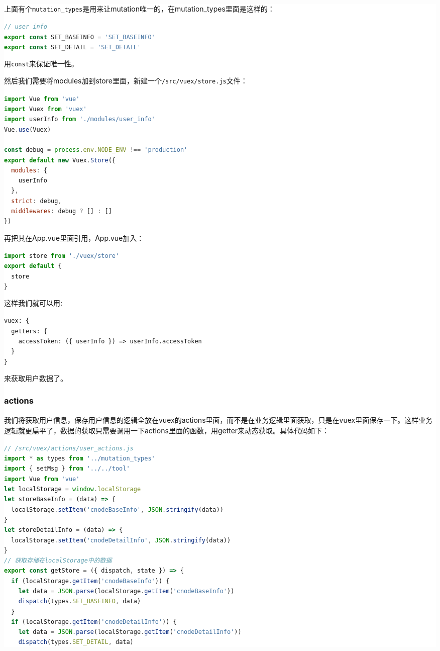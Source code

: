 上面有个`mutation_types`是用来让mutation唯一的，在mutation_types里面是这样的：
``` js
// user info
export const SET_BASEINFO = 'SET_BASEINFO'
export const SET_DETAIL = 'SET_DETAIL'
```
用`const`来保证唯一性。

然后我们需要将modules加到store里面，新建一个`/src/vuex/store.js`文件：
```js
import Vue from 'vue'
import Vuex from 'vuex'
import userInfo from './modules/user_info'
Vue.use(Vuex)

const debug = process.env.NODE_ENV !== 'production'
export default new Vuex.Store({
  modules: {
    userInfo
  },
  strict: debug,
  middlewares: debug ? [] : []
})
```
再把其在App.vue里面引用，App.vue加入：
```js
import store from './vuex/store'
export default {
  store
}
```
这样我们就可以用:
```
vuex: {
  getters: {
    accessToken: ({ userInfo }) => userInfo.accessToken
  }
}
```
来获取用户数据了。

### actions

我们将获取用户信息，保存用户信息的逻辑全放在vuex的actions里面，而不是在业务逻辑里面获取，只是在vuex里面保存一下。这样业务逻辑就更扁平了，数据的获取只需要调用一下actions里面的函数，用getter来动态获取。具体代码如下：
```js
// /src/vuex/actions/user_actions.js
import * as types from '../mutation_types'
import { setMsg } from '../../tool'
import Vue from 'vue'
let localStorage = window.localStorage
let storeBaseInfo = (data) => {
  localStorage.setItem('cnodeBaseInfo', JSON.stringify(data))
}
let storeDetailInfo = (data) => {
  localStorage.setItem('cnodeDetailInfo', JSON.stringify(data))
}
// 获取存储在localStorage中的数据
export const getStore = ({ dispatch, state }) => {
  if (localStorage.getItem('cnodeBaseInfo')) {
    let data = JSON.parse(localStorage.getItem('cnodeBaseInfo'))
    dispatch(types.SET_BASEINFO, data)
  }
  if (localStorage.getItem('cnodeDetailInfo')) {
    let data = JSON.parse(localStorage.getItem('cnodeDetailInfo'))
    dispatch(types.SET_DETAIL, data)
```